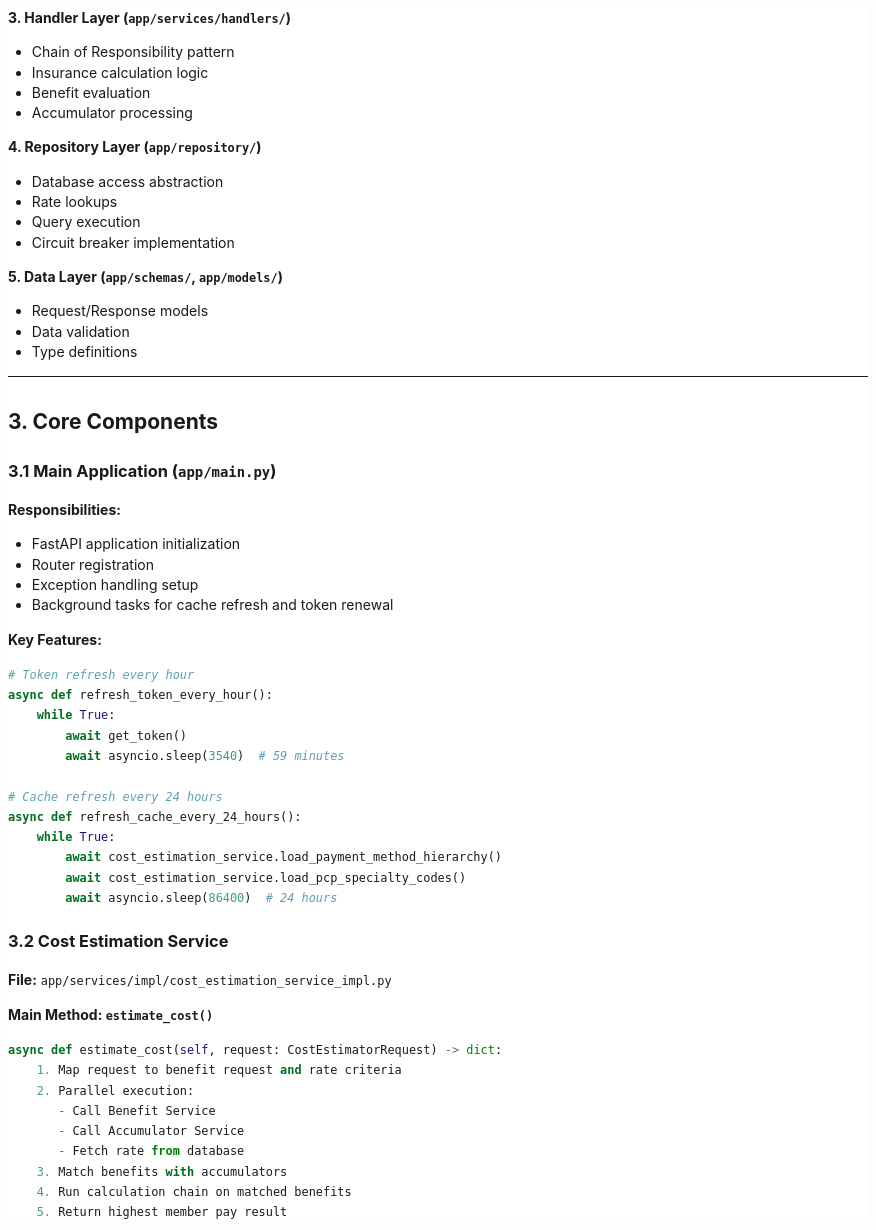 **3. Handler Layer (`app/services/handlers/`)**
- Chain of Responsibility pattern
- Insurance calculation logic
- Benefit evaluation
- Accumulator processing

**4. Repository Layer (`app/repository/`)**
- Database access abstraction
- Rate lookups
- Query execution
- Circuit breaker implementation

**5. Data Layer (`app/schemas/`, `app/models/`)**
- Request/Response models
- Data validation
- Type definitions

---

## 3. Core Components

### 3.1 Main Application (`app/main.py`)

**Responsibilities:**
- FastAPI application initialization
- Router registration
- Exception handling setup
- Background tasks for cache refresh and token renewal

**Key Features:**
```python
# Token refresh every hour
async def refresh_token_every_hour():
    while True:
        await get_token()
        await asyncio.sleep(3540)  # 59 minutes

# Cache refresh every 24 hours
async def refresh_cache_every_24_hours():
    while True:
        await cost_estimation_service.load_payment_method_hierarchy()
        await cost_estimation_service.load_pcp_specialty_codes()
        await asyncio.sleep(86400)  # 24 hours
```

### 3.2 Cost Estimation Service

**File:** `app/services/impl/cost_estimation_service_impl.py`

**Main Method: `estimate_cost()`**
```python
async def estimate_cost(self, request: CostEstimatorRequest) -> dict:
    1. Map request to benefit request and rate criteria
    2. Parallel execution:
       - Call Benefit Service
       - Call Accumulator Service
       - Fetch rate from database
    3. Match benefits with accumulators
    4. Run calculation chain on matched benefits
    5. Return highest member pay result
```
